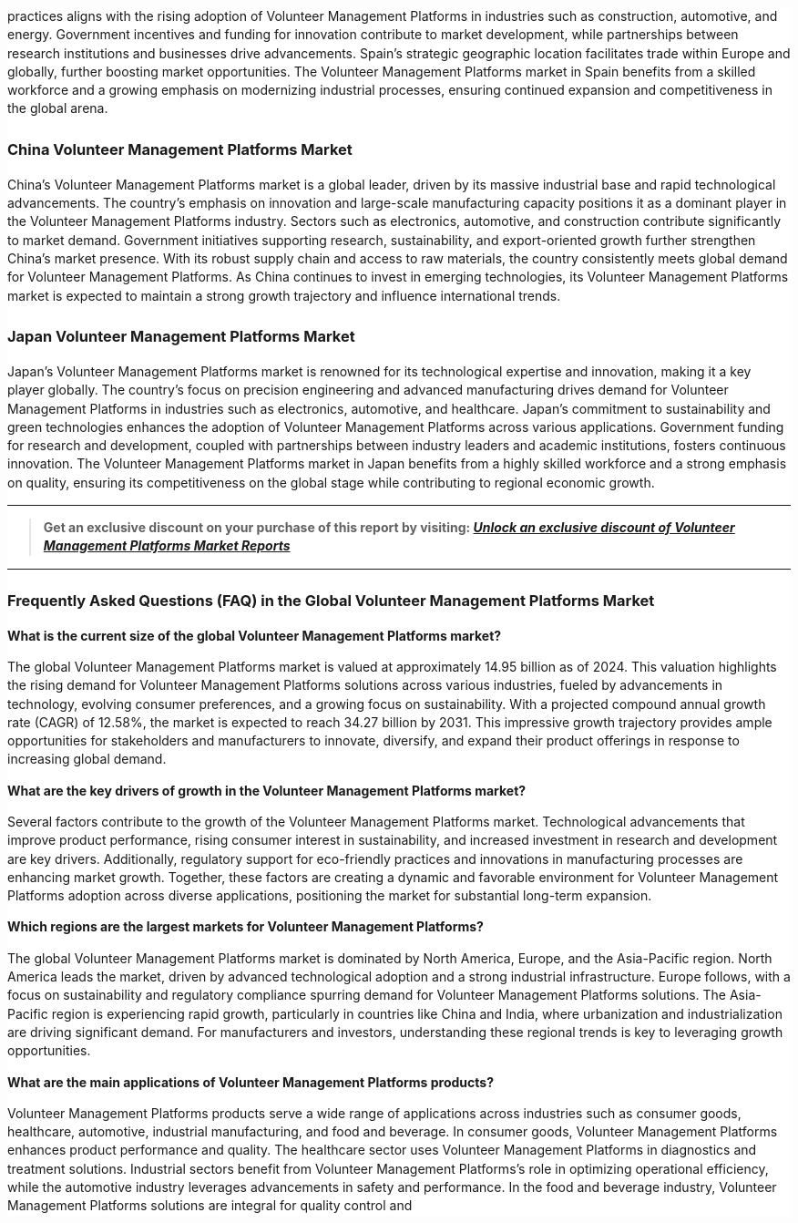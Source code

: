 practices aligns with the rising adoption of Volunteer Management Platforms in industries such as construction, automotive, and energy. Government incentives and funding for innovation contribute to market development, while partnerships between research institutions and businesses drive advancements. Spain&rsquo;s strategic geographic location facilitates trade within Europe and globally, further boosting market opportunities. The Volunteer Management Platforms market in Spain benefits from a skilled workforce and a growing emphasis on modernizing industrial processes, ensuring continued expansion and competitiveness in the global arena.</p><h3>China Volunteer Management Platforms Market</h3><p>China&rsquo;s Volunteer Management Platforms market is a global leader, driven by its massive industrial base and rapid technological advancements. The country&rsquo;s emphasis on innovation and large-scale manufacturing capacity positions it as a dominant player in the Volunteer Management Platforms industry. Sectors such as electronics, automotive, and construction contribute significantly to market demand. Government initiatives supporting research, sustainability, and export-oriented growth further strengthen China&rsquo;s market presence. With its robust supply chain and access to raw materials, the country consistently meets global demand for Volunteer Management Platforms. As China continues to invest in emerging technologies, its Volunteer Management Platforms market is expected to maintain a strong growth trajectory and influence international trends.</p><h3>Japan Volunteer Management Platforms Market</h3><p>Japan&rsquo;s Volunteer Management Platforms market is renowned for its technological expertise and innovation, making it a key player globally. The country&rsquo;s focus on precision engineering and advanced manufacturing drives demand for Volunteer Management Platforms in industries such as electronics, automotive, and healthcare. Japan&rsquo;s commitment to sustainability and green technologies enhances the adoption of Volunteer Management Platforms across various applications. Government funding for research and development, coupled with partnerships between industry leaders and academic institutions, fosters continuous innovation. The Volunteer Management Platforms market in Japan benefits from a highly skilled workforce and a strong emphasis on quality, ensuring its competitiveness on the global stage while contributing to regional economic growth.</p><hr /><blockquote><p><strong>Get an exclusive discount on your purchase of this report by visiting: <em><a href="://marketresearchpulse.com/ask-for-discount/89367?utm_source=Github&amp;utm_medium=0110">Unlock an exclusive discount of Volunteer Management Platforms Market Reports</a></em>&nbsp;</strong></p></blockquote><hr /><h3>Frequently Asked Questions (FAQ) in the Global Volunteer Management Platforms Market</h3><p><strong>What is the current size of the global Volunteer Management Platforms market?</strong></p><p>The global Volunteer Management Platforms market is valued at approximately 14.95 billion as of 2024. This valuation highlights the rising demand for Volunteer Management Platforms solutions across various industries, fueled by advancements in technology, evolving consumer preferences, and a growing focus on sustainability. With a projected compound annual growth rate (CAGR) of 12.58%, the market is expected to reach 34.27 billion by 2031. This impressive growth trajectory provides ample opportunities for stakeholders and manufacturers to innovate, diversify, and expand their product offerings in response to increasing global demand.</p><p><strong>What are the key drivers of growth in the Volunteer Management Platforms market?</strong></p><p>Several factors contribute to the growth of the Volunteer Management Platforms market. Technological advancements that improve product performance, rising consumer interest in sustainability, and increased investment in research and development are key drivers. Additionally, regulatory support for eco-friendly practices and innovations in manufacturing processes are enhancing market growth. Together, these factors are creating a dynamic and favorable environment for Volunteer Management Platforms adoption across diverse applications, positioning the market for substantial long-term expansion.</p><p><strong>Which regions are the largest markets for Volunteer Management Platforms?</strong></p><p>The global Volunteer Management Platforms market is dominated by North America, Europe, and the Asia-Pacific region. North America leads the market, driven by advanced technological adoption and a strong industrial infrastructure. Europe follows, with a focus on sustainability and regulatory compliance spurring demand for Volunteer Management Platforms solutions. The Asia-Pacific region is experiencing rapid growth, particularly in countries like China and India, where urbanization and industrialization are driving significant demand. For manufacturers and investors, understanding these regional trends is key to leveraging growth opportunities.</p><p><strong>What are the main applications of Volunteer Management Platforms products?</strong></p><p>Volunteer Management Platforms products serve a wide range of applications across industries such as consumer goods, healthcare, automotive, industrial manufacturing, and food and beverage. In consumer goods, Volunteer Management Platforms enhances product performance and quality. The healthcare sector uses Volunteer Management Platforms in diagnostics and treatment solutions. Industrial sectors benefit from Volunteer Management Platforms&rsquo;s role in optimizing operational efficiency, while the automotive industry leverages advancements in safety and performance. In the food and beverage industry, Volunteer Management Platforms solutions are integral for quality control and